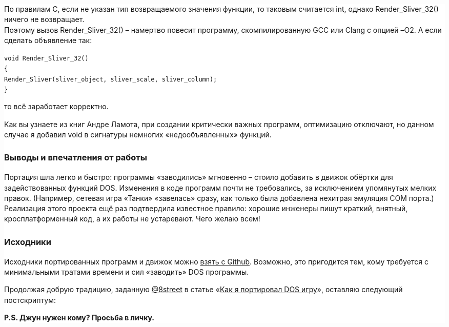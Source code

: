 По правилам С, если не указан тип возвращаемого значения функции, то таковым считается int, однако Render\_Sliver\_32() ничего не возвращает.  
Поэтому вызов Render\_Sliver\_32() – намертво повесит программу, скомпилированную GCC или Clang с опцией –O2. А если сделать объявление так:

```
void Render_Sliver_32()
{
Render_Sliver(sliver_object, sliver_scale, sliver_column);
}
```

то всё заработает корректно.

Как вы узнаете из книг Андре Ламота, при создании критически важных программ, оптимизацию отключают, но данном случае я добавил void в сигнатуры немногих «недообъявленных» функций.

### Выводы и впечатления от работы

Портация шла легко и быстро: программы «заводились» мгновенно – стоило добавить в движок обёртки для задействованных функций DOS. Изменения в коде программ почти не требовались, за исключением упомянутых мелких правок. (Например, сетевая игра «Танки» «завелась» сразу, как только была добавлена нехитрая эмуляция COM порта.)  
Реализация этого проекта ещё раз подтвердила известное правило: хорошие инженеры пишут краткий, внятный, кросплатформенный код, а их работы не устаревают. Чего желаю всем!

### Исходники

Исходники портированных программ и движок можно [взять с Github](https://github.com/myfoundation/Game-Programming-Gurus-Reloaded). Возможно, это пригодится тем, кому требуется с минимальными тратами времени и сил «заводить» DOS программы.

Продолжая добрую традицию, заданную [@8street](https://habr.com/users/8street) в статье «[Как я портировал DOS игру](https://habr.com/ru/post/571686/)», оставляю следующий постскриптум:

**P.S. Джун нужен кому? Просьба в личку.**